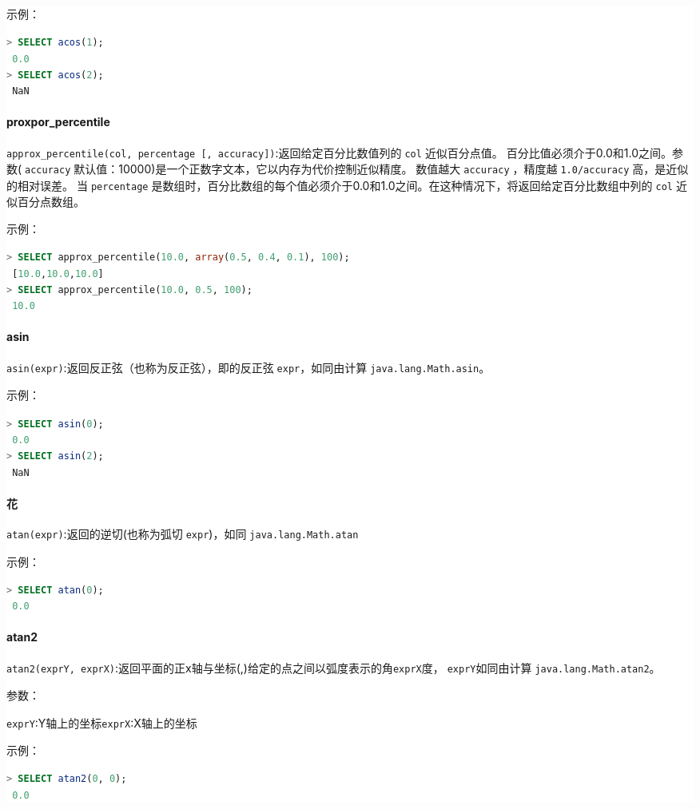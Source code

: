 示例：

```sql
> SELECT acos(1);
 0.0
> SELECT acos(2);
 NaN
```

#### proxpor_percentile

`approx_percentile(col, percentage [, accuracy])`:返回给定百分比数值列的 `col` 近似百分点值。 百分比值必须介于0.0和1.0之间。参数( `accuracy` 默认值：10000)是一个正数字文本，它以内存为代价控制近似精度。 数值越大 `accuracy` ，精度越 `1.0/accuracy` 高，是近似的相对误差。 当 `percentage` 是数组时，百分比数组的每个值必须介于0.0和1.0之间。在这种情况下，将返回给定百分比数组中列的 `col` 近似百分点数组。

示例：

```sql
> SELECT approx_percentile(10.0, array(0.5, 0.4, 0.1), 100);
 [10.0,10.0,10.0]
> SELECT approx_percentile(10.0, 0.5, 100);
 10.0
```

#### asin

`asin(expr)`:返回反正弦（也称为反正弦），即的反正弦 `expr`，如同由计算 `java.lang.Math.asin`。

示例：

```sql
> SELECT asin(0);
 0.0
> SELECT asin(2);
 NaN
```

#### 花

`atan(expr)`:返回的逆切(也称为弧切 `expr`)，如同 `java.lang.Math.atan`

示例：

```sql
> SELECT atan(0);
 0.0
```

#### atan2

`atan2(exprY, exprX)`:返回平面的正x轴与坐标(,)给定的点之间以弧度表示的角`exprX`度， `exprY`如同由计算 `java.lang.Math.atan2`。

参数：

`exprY`:Y轴上的坐标`exprX`:X轴上的坐标

示例：

```sql
> SELECT atan2(0, 0);
 0.0
```
